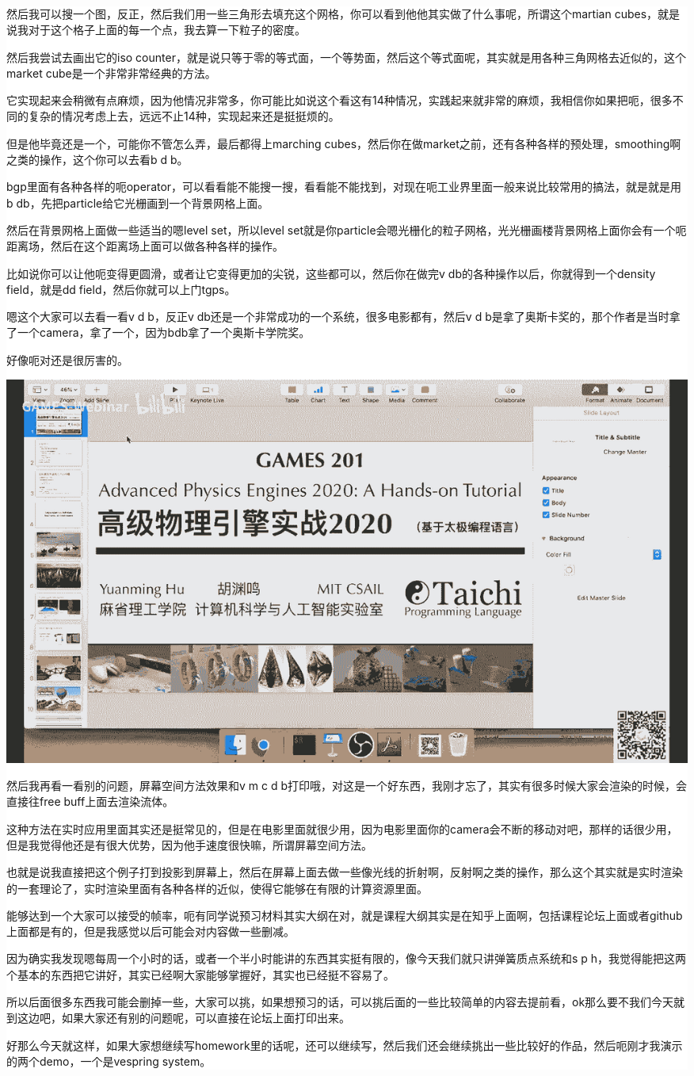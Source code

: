 然后我可以搜一个图，反正，然后我们用一些三角形去填充这个网格，你可以看到他他其实做了什么事呢，所谓这个martian cubes，就是说我对于这个格子上面的每一个点，我去算一下粒子的密度。

然后我尝试去画出它的iso counter，就是说只等于零的等式面，一个等势面，然后这个等式面呢，其实就是用各种三角网格去近似的，这个market cube是一个非常非常经典的方法。

它实现起来会稍微有点麻烦，因为他情况非常多，你可能比如说这个看这有14种情况，实践起来就非常的麻烦，我相信你如果把呃，很多不同的复杂的情况考虑上去，远远不止14种，实现起来还是挺挺烦的。

但是他毕竟还是一个，可能你不管怎么弄，最后都得上marching cubes，然后你在做market之前，还有各种各样的预处理，smoothing啊之类的操作，这个你可以去看b d b。

bgp里面有各种各样的呃operator，可以看看能不能搜一搜，看看能不能找到，对现在呃工业界里面一般来说比较常用的搞法，就是就是用b db，先把particle给它光栅画到一个背景网格上面。

然后在背景网格上面做一些适当的嗯level set，所以level set就是你particle会嗯光栅化的粒子网格，光光栅画楼背景网格上面你会有一个呃距离场，然后在这个距离场上面可以做各种各样的操作。

比如说你可以让他呃变得更圆滑，或者让它变得更加的尖锐，这些都可以，然后你在做完v db的各种操作以后，你就得到一个density field，就是dd field，然后你就可以上门tgps。

嗯这个大家可以去看一看v d b，反正v db还是一个非常成功的一个系统，很多电影都有，然后v d b是拿了奥斯卡奖的，那个作者是当时拿了一个camera，拿了一个，因为bdb拿了一个奥斯卡学院奖。

好像呃对还是很厉害的。

![](img/d04ab0506a9353b8b06d1e6fd43594d2_81.png)

然后我再看一看别的问题，屏幕空间方法效果和v m c d b打印哦，对这是一个好东西，我刚才忘了，其实有很多时候大家会渲染的时候，会直接往free buff上面去渲染流体。

这种方法在实时应用里面其实还是挺常见的，但是在电影里面就很少用，因为电影里面你的camera会不断的移动对吧，那样的话很少用，但是我觉得他还是有很大优势，因为他手速度很快嘛，所谓屏幕空间方法。

也就是说我直接把这个例子打到投影到屏幕上，然后在屏幕上面去做一些像光线的折射啊，反射啊之类的操作，那么这个其实就是实时渲染的一套理论了，实时渲染里面有各种各样的近似，使得它能够在有限的计算资源里面。

能够达到一个大家可以接受的帧率，呃有同学说预习材料其实大纲在对，就是课程大纲其实是在知乎上面啊，包括课程论坛上面或者github上面都是有的，但是我感觉以后可能会对内容做一些删减。

因为确实我发现嗯每周一个小时的话，或者一个半小时能讲的东西其实挺有限的，像今天我们就只讲弹簧质点系统和s p h，我觉得能把这两个基本的东西把它讲好，其实已经啊大家能够掌握好，其实也已经挺不容易了。

所以后面很多东西我可能会删掉一些，大家可以挑，如果想预习的话，可以挑后面的一些比较简单的内容去提前看，ok那么要不我们今天就到这边吧，如果大家还有别的问题呢，可以直接在论坛上面打印出来。

好那么今天就这样，如果大家想继续写homework里的话呢，还可以继续写，然后我们还会继续挑出一些比较好的作品，然后呃刚才我演示的两个demo，一个是vespring system。
